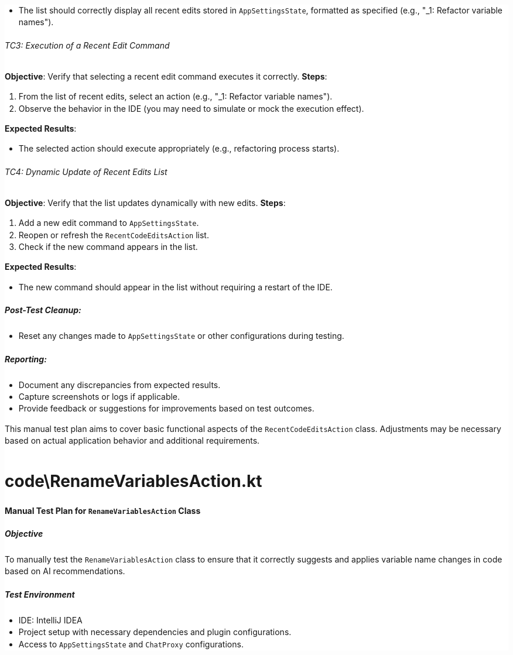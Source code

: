 - The list should correctly display all recent edits stored in `AppSettingsState`, formatted as specified (e.g., "_1: Refactor variable names").

###### TC3: Execution of a Recent Edit Command

**Objective**: Verify that selecting a recent edit command executes it correctly.
**Steps**:

1. From the list of recent edits, select an action (e.g., "_1: Refactor variable names").
2. Observe the behavior in the IDE (you may need to simulate or mock the execution effect).

**Expected Results**:

- The selected action should execute appropriately (e.g., refactoring process starts).

###### TC4: Dynamic Update of Recent Edits List

**Objective**: Verify that the list updates dynamically with new edits.
**Steps**:

1. Add a new edit command to `AppSettingsState`.
2. Reopen or refresh the `RecentCodeEditsAction` list.
3. Check if the new command appears in the list.

**Expected Results**:

- The new command should appear in the list without requiring a restart of the IDE.

##### Post-Test Cleanup:

- Reset any changes made to `AppSettingsState` or other configurations during testing.

##### Reporting:

- Document any discrepancies from expected results.
- Capture screenshots or logs if applicable.
- Provide feedback or suggestions for improvements based on test outcomes.

This manual test plan aims to cover basic functional aspects of the `RecentCodeEditsAction` class. Adjustments may be necessary based on actual application
behavior and additional requirements.

# code\RenameVariablesAction.kt

#### Manual Test Plan for `RenameVariablesAction` Class

##### Objective

To manually test the `RenameVariablesAction` class to ensure that it correctly suggests and applies variable name changes in code based on AI recommendations.

##### Test Environment

- IDE: IntelliJ IDEA
- Project setup with necessary dependencies and plugin configurations.
- Access to `AppSettingsState` and `ChatProxy` configurations.
